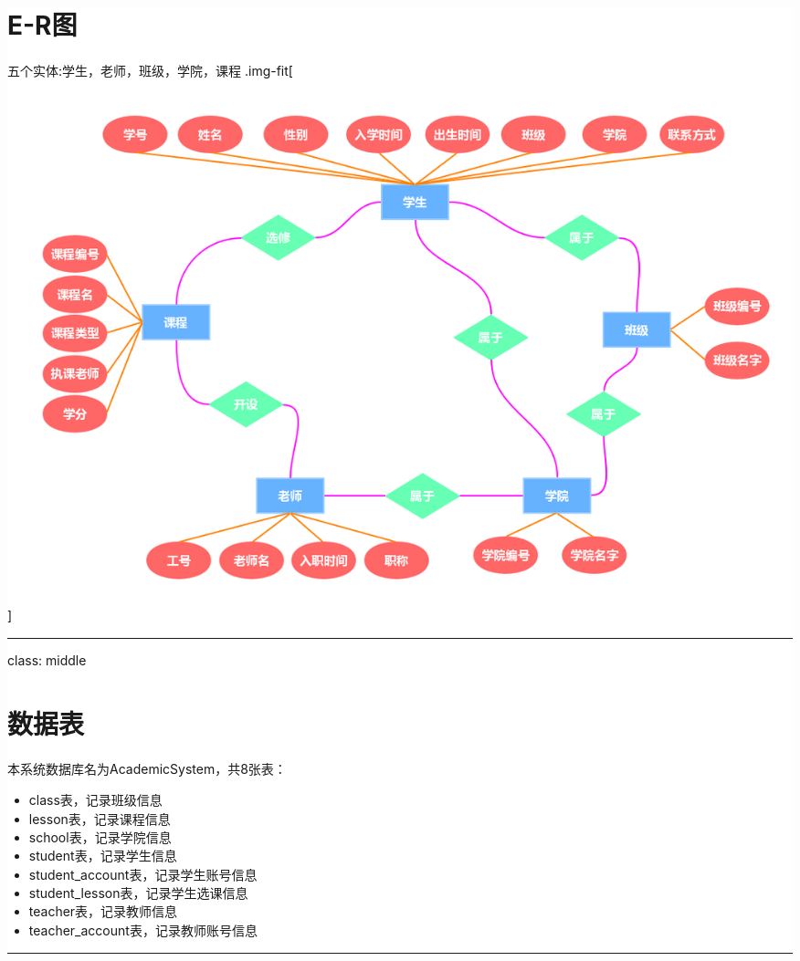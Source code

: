 
# E-R图
五个实体:学生，老师，班级，学院，课程
.img-fit[![ER](assets/ER.png)]

---
class: middle
# 数据表

本系统数据库名为AcademicSystem，共8张表：

- class表，记录班级信息
- lesson表，记录课程信息
- school表，记录学院信息
- student表，记录学生信息
- student_account表，记录学生账号信息
- student_lesson表，记录学生选课信息
- teacher表，记录教师信息
- teacher_account表，记录教师账号信息

---
